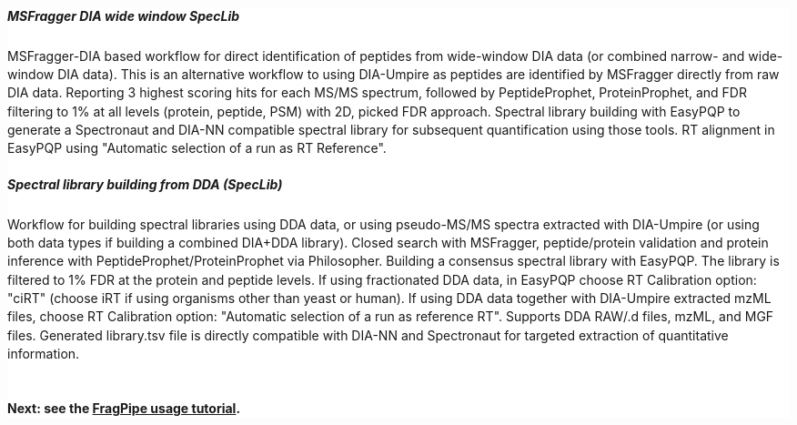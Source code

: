 ##### MSFragger DIA wide window SpecLib
MSFragger-DIA based workflow for direct identification of peptides from wide-window DIA data (or combined narrow- and wide-window DIA data). This is an alternative workflow to using DIA-Umpire as peptides are identified by MSFragger directly from raw DIA data. Reporting 3 highest scoring hits for each MS/MS spectrum, followed by PeptideProphet, ProteinProphet, and FDR filtering to 1% at all levels (protein, peptide, PSM) with 2D, picked FDR approach. Spectral library building with EasyPQP to generate a Spectronaut and DIA-NN compatible spectral library for subsequent quantification using those tools. RT alignment in EasyPQP using "Automatic selection of a run as RT Reference".
<br>

##### Spectral library building from DDA (SpecLib)
Workflow for building spectral libraries using DDA data, or using pseudo-MS/MS spectra extracted with DIA-Umpire (or using both data types if building a combined DIA+DDA library). Closed search with MSFragger, peptide/protein validation and protein inference with PeptideProphet/ProteinProphet via Philosopher. Building a consensus spectral library with EasyPQP. The library is filtered to 1% FDR at the protein and peptide levels. If using fractionated DDA data, in EasyPQP choose RT Calibration option: "ciRT" (choose iRT if using organisms other than yeast or human). If using DDA data together with DIA-Umpire extracted mzML files, choose RT Calibration option: "Automatic selection of a run as reference RT". Supports DDA RAW/.d files, mzML, and MGF files. Generated library.tsv file is directly compatible with DIA-NN and Spectronaut for targeted extraction of quantitative information.
<br>
<br>

#### Next: see the [FragPipe usage tutorial](https://fragpipe.nesvilab.org/docs/tutorial_fragpipe.html).
